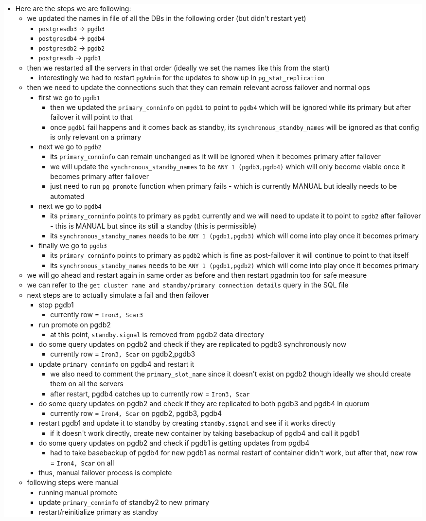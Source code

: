 - Here are the steps we are following:
  - we updated the names in file of all the DBs in the following order (but didn't restart yet)
    - `postgresdb3` -> `pgdb3`
    - `postgresdb4` -> `pgdb4`
    - `postgresdb2` -> `pgdb2`
    - `postgresdb` -> `pgdb1`
  - then we restarted all the servers in that order (ideally we set the names like this from the start)
    - interestingly we had to restart `pgAdmin` for the updates to show up in `pg_stat_replication`
  - then we need to update the connections such that they can remain relevant across failover and normal ops
    - first we go to `pgdb1`
      - then we updated the `primary_conninfo` on `pgdb1` to point to `pgdb4` which will be ignored while its primary but after failover it will point to that
      - once `pgdb1` fail happens and it comes back as standby, its `synchronous_standby_names` will be ignored as that config is only relevant on a primary
    - next we go to `pgdb2`
      - its `primary_conninfo` can remain unchanged as it will be ignored when it becomes primary after failover
      - we will update the `synchronous_standby_names` to be `ANY 1 (pgdb3,pgdb4)` which will only become viable once it becomes primary after failover
      - just need to run `pg_promote` function when primary fails - which is currently MANUAL but ideally needs to be automated
    - next we go to `pgdb4`
      - its `primary_conninfo` points to primary as `pgdb1` currently and we will need to update it to point to `pgdb2` after failover - this is MANUAL but since its still a standby (this is permissible)
      - its `synchronous_standby_names` needs to be `ANY 1 (pgdb1,pgdb3)` which will come into play once it becomes primary
    - finally we go to `pgdb3`
      - its `primary_conninfo` points to primary as `pgdb2` which is fine as post-failover it will continue to point to that itself
      - its `synchronous_standby_names` needs to be `ANY 1 (pgdb1,pgdb2)` which will come into play once it becomes primary
  - we will go ahead and restart again in same order as before and then restart pgadmin too for safe measure
  - we can refer to the `get cluster name and standby/primary connection details` query in the SQL file
  - next steps are to actually simulate a fail and then failover
    - stop pgdb1
      - currently row = `Iron3, Scar3`
    - run promote on pgdb2
      - at this point, `standby.signal` is removed from pgdb2 data directory
    - do some query updates on pgdb2 and check if they are replicated to pgdb3 synchronously now
      - currently row = `Iron3, Scar` on pgdb2,pgdb3
    - update `primary_conninfo` on pgdb4 and restart it
      - we also need to comment the `primary_slot_name` since it doesn't exist on pgdb2 though ideally we should create them on all the servers
      - after restart, pgdb4 catches up to currently row = `Iron3, Scar`
    - do some query updates on pgdb2 and check if they are replicated to both pgdb3 and pgdb4 in quorum
      - currently row = `Iron4, Scar` on pgdb2, pgdb3, pgdb4
    - restart pgdb1 and update it to standby by creating `standby.signal` and see if it works directly
      - if it doesn't work directly, create new container by taking basebackup of pgdb4 and call it pgdb1
    - do some query updates on pgdb2 and check if pgdb1 is getting updates from pgdb4
      - had to take basebackup of pgdb4 for new pgdb1 as normal restart of container didn't work, but after that, new row = `Iron4, Scar` on all
    - thus, manual failover process is complete
  - following steps were manual
    - running manual promote
    - update `primary_conninfo` of standby2 to new primary
    - restart/reinitialize primary as standby
